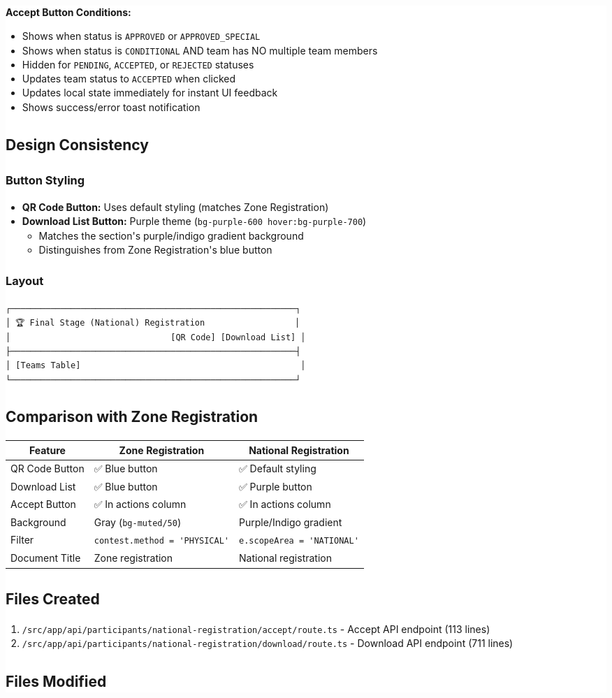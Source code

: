 **Accept Button Conditions:**
- Shows when status is `APPROVED` or `APPROVED_SPECIAL`
- Shows when status is `CONDITIONAL` AND team has NO multiple team members
- Hidden for `PENDING`, `ACCEPTED`, or `REJECTED` statuses
- Updates team status to `ACCEPTED` when clicked
- Updates local state immediately for instant UI feedback
- Shows success/error toast notification

## Design Consistency

### Button Styling
- **QR Code Button:** Uses default styling (matches Zone Registration)
- **Download List Button:** Purple theme (`bg-purple-600 hover:bg-purple-700`)
  - Matches the section's purple/indigo gradient background
  - Distinguishes from Zone Registration's blue button

### Layout
```
┌─────────────────────────────────────────────────────────┐
│ 🏆 Final Stage (National) Registration                  │
│                                [QR Code] [Download List] │
├─────────────────────────────────────────────────────────┤
│ [Teams Table]                                            │
└─────────────────────────────────────────────────────────┘
```

## Comparison with Zone Registration

| Feature | Zone Registration | National Registration |
|---------|-------------------|----------------------|
| QR Code Button | ✅ Blue button | ✅ Default styling |
| Download List | ✅ Blue button | ✅ Purple button |
| Accept Button | ✅ In actions column | ✅ In actions column |
| Background | Gray (`bg-muted/50`) | Purple/Indigo gradient |
| Filter | `contest.method = 'PHYSICAL'` | `e.scopeArea = 'NATIONAL'` |
| Document Title | Zone registration | National registration |

## Files Created

1. `/src/app/api/participants/national-registration/accept/route.ts` - Accept API endpoint (113 lines)
2. `/src/app/api/participants/national-registration/download/route.ts` - Download API endpoint (711 lines)

## Files Modified
